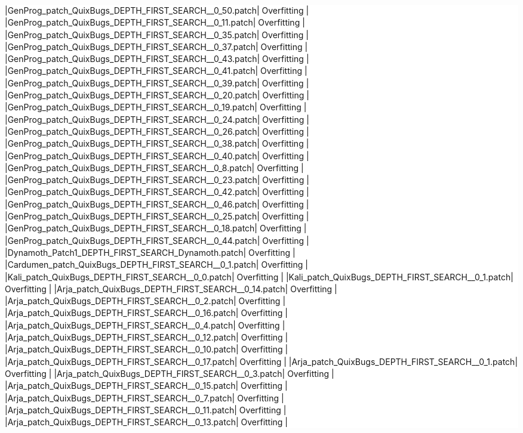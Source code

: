|GenProg_patch_QuixBugs_DEPTH_FIRST_SEARCH__0_50.patch| Overfitting | 
|GenProg_patch_QuixBugs_DEPTH_FIRST_SEARCH__0_11.patch| Overfitting | 
|GenProg_patch_QuixBugs_DEPTH_FIRST_SEARCH__0_35.patch| Overfitting | 
|GenProg_patch_QuixBugs_DEPTH_FIRST_SEARCH__0_37.patch| Overfitting | 
|GenProg_patch_QuixBugs_DEPTH_FIRST_SEARCH__0_43.patch| Overfitting | 
|GenProg_patch_QuixBugs_DEPTH_FIRST_SEARCH__0_41.patch| Overfitting | 
|GenProg_patch_QuixBugs_DEPTH_FIRST_SEARCH__0_39.patch| Overfitting | 
|GenProg_patch_QuixBugs_DEPTH_FIRST_SEARCH__0_20.patch| Overfitting | 
|GenProg_patch_QuixBugs_DEPTH_FIRST_SEARCH__0_19.patch| Overfitting | 
|GenProg_patch_QuixBugs_DEPTH_FIRST_SEARCH__0_24.patch| Overfitting | 
|GenProg_patch_QuixBugs_DEPTH_FIRST_SEARCH__0_26.patch| Overfitting | 
|GenProg_patch_QuixBugs_DEPTH_FIRST_SEARCH__0_38.patch| Overfitting | 
|GenProg_patch_QuixBugs_DEPTH_FIRST_SEARCH__0_40.patch| Overfitting | 
|GenProg_patch_QuixBugs_DEPTH_FIRST_SEARCH__0_8.patch| Overfitting | 
|GenProg_patch_QuixBugs_DEPTH_FIRST_SEARCH__0_23.patch| Overfitting | 
|GenProg_patch_QuixBugs_DEPTH_FIRST_SEARCH__0_42.patch| Overfitting | 
|GenProg_patch_QuixBugs_DEPTH_FIRST_SEARCH__0_46.patch| Overfitting | 
|GenProg_patch_QuixBugs_DEPTH_FIRST_SEARCH__0_25.patch| Overfitting | 
|GenProg_patch_QuixBugs_DEPTH_FIRST_SEARCH__0_18.patch| Overfitting | 
|GenProg_patch_QuixBugs_DEPTH_FIRST_SEARCH__0_44.patch| Overfitting | 
|Dynamoth_Patch1_DEPTH_FIRST_SEARCH_Dynamoth.patch| Overfitting | 
|Cardumen_patch_QuixBugs_DEPTH_FIRST_SEARCH__0_1.patch| Overfitting | 
|Kali_patch_QuixBugs_DEPTH_FIRST_SEARCH__0_0.patch| Overfitting | 
|Kali_patch_QuixBugs_DEPTH_FIRST_SEARCH__0_1.patch| Overfitting | 
|Arja_patch_QuixBugs_DEPTH_FIRST_SEARCH__0_14.patch| Overfitting | 
|Arja_patch_QuixBugs_DEPTH_FIRST_SEARCH__0_2.patch| Overfitting | 
|Arja_patch_QuixBugs_DEPTH_FIRST_SEARCH__0_16.patch| Overfitting | 
|Arja_patch_QuixBugs_DEPTH_FIRST_SEARCH__0_4.patch| Overfitting | 
|Arja_patch_QuixBugs_DEPTH_FIRST_SEARCH__0_12.patch| Overfitting | 
|Arja_patch_QuixBugs_DEPTH_FIRST_SEARCH__0_10.patch| Overfitting | 
|Arja_patch_QuixBugs_DEPTH_FIRST_SEARCH__0_17.patch| Overfitting | 
|Arja_patch_QuixBugs_DEPTH_FIRST_SEARCH__0_1.patch| Overfitting | 
|Arja_patch_QuixBugs_DEPTH_FIRST_SEARCH__0_3.patch| Overfitting | 
|Arja_patch_QuixBugs_DEPTH_FIRST_SEARCH__0_15.patch| Overfitting | 
|Arja_patch_QuixBugs_DEPTH_FIRST_SEARCH__0_7.patch| Overfitting | 
|Arja_patch_QuixBugs_DEPTH_FIRST_SEARCH__0_11.patch| Overfitting | 
|Arja_patch_QuixBugs_DEPTH_FIRST_SEARCH__0_13.patch| Overfitting | 
